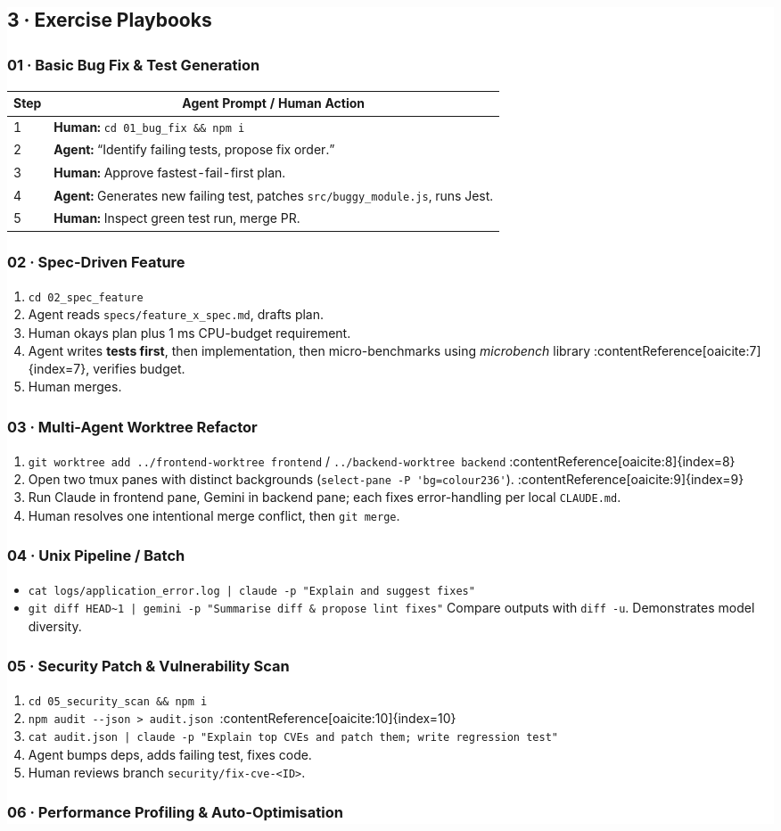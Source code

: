 
## 3 · Exercise Playbooks

### 01 · Basic Bug Fix & Test Generation

| Step | Agent Prompt / Human Action |
|------|-----------------------------|
| 1 | **Human:** `cd 01_bug_fix && npm i` |
| 2 | **Agent:** “Identify failing tests, propose fix order.” |
| 3 | **Human:** Approve fastest-fail-first plan. |
| 4 | **Agent:** Generates new failing test, patches `src/buggy_module.js`, runs Jest. |
| 5 | **Human:** Inspect green test run, merge PR. |

### 02 · Spec-Driven Feature

1. `cd 02_spec_feature`
2. Agent reads `specs/feature_x_spec.md`, drafts plan.
3. Human okays plan plus 1 ms CPU-budget requirement.
4. Agent writes **tests first**, then implementation, then micro-benchmarks using *microbench* library :contentReference[oaicite:7]{index=7}, verifies budget.
5. Human merges.

### 03 · Multi-Agent Worktree Refactor

1. `git worktree add ../frontend-worktree frontend` / `../backend-worktree backend` :contentReference[oaicite:8]{index=8}
2. Open two tmux panes with distinct backgrounds (`select-pane -P 'bg=colour236'`). :contentReference[oaicite:9]{index=9}
3. Run Claude in frontend pane, Gemini in backend pane; each fixes error-handling per local `CLAUDE.md`.
4. Human resolves one intentional merge conflict, then `git merge`.

### 04 · Unix Pipeline / Batch

* `cat logs/application_error.log | claude -p "Explain and suggest fixes"`
* `git diff HEAD~1 | gemini -p "Summarise diff & propose lint fixes"`
Compare outputs with `diff -u`. Demonstrates model diversity.

### 05 · Security Patch & Vulnerability Scan

1. `cd 05_security_scan && npm i`
2. `npm audit --json > audit.json` :contentReference[oaicite:10]{index=10}
3. `cat audit.json | claude -p "Explain top CVEs and patch them; write regression test"`
4. Agent bumps deps, adds failing test, fixes code.
5. Human reviews branch `security/fix-cve-<ID>`.

### 06 · Performance Profiling & Auto-Optimisation
